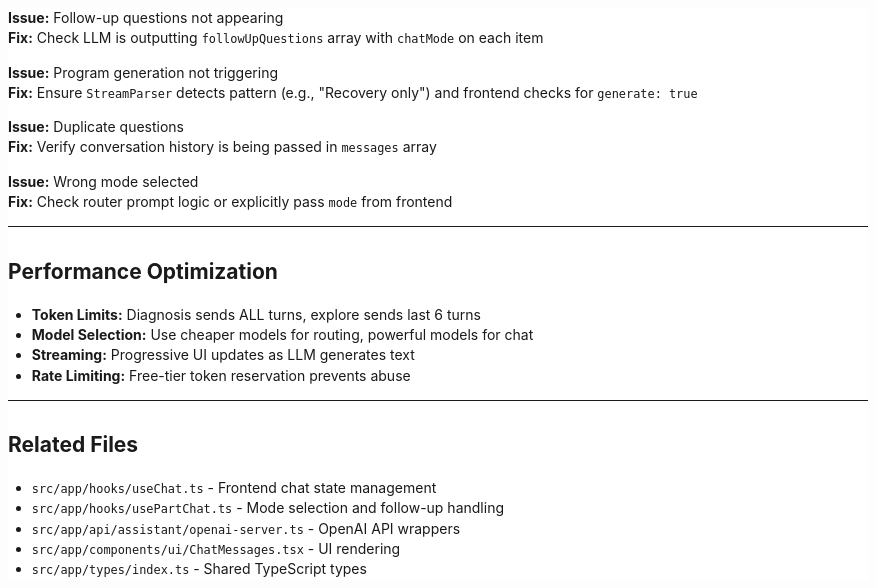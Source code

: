 **Issue:** Follow-up questions not appearing  
**Fix:** Check LLM is outputting `followUpQuestions` array with `chatMode` on each item

**Issue:** Program generation not triggering  
**Fix:** Ensure `StreamParser` detects pattern (e.g., "Recovery only") and frontend checks for `generate: true`

**Issue:** Duplicate questions  
**Fix:** Verify conversation history is being passed in `messages` array

**Issue:** Wrong mode selected  
**Fix:** Check router prompt logic or explicitly pass `mode` from frontend

---

## Performance Optimization

- **Token Limits:** Diagnosis sends ALL turns, explore sends last 6 turns
- **Model Selection:** Use cheaper models for routing, powerful models for chat
- **Streaming:** Progressive UI updates as LLM generates text
- **Rate Limiting:** Free-tier token reservation prevents abuse

---

## Related Files

- `src/app/hooks/useChat.ts` - Frontend chat state management
- `src/app/hooks/usePartChat.ts` - Mode selection and follow-up handling
- `src/app/api/assistant/openai-server.ts` - OpenAI API wrappers
- `src/app/components/ui/ChatMessages.tsx` - UI rendering
- `src/app/types/index.ts` - Shared TypeScript types





